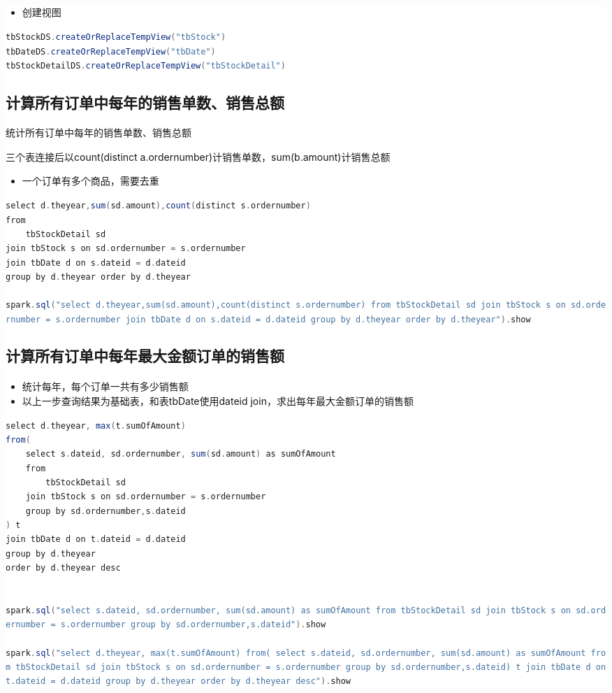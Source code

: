 - 创建视图

```scala
tbStockDS.createOrReplaceTempView("tbStock")
tbDateDS.createOrReplaceTempView("tbDate")
tbStockDetailDS.createOrReplaceTempView("tbStockDetail")
```



## 计算所有订单中每年的销售单数、销售总额

统计所有订单中每年的销售单数、销售总额

三个表连接后以count(distinct a.ordernumber)计销售单数，sum(b.amount)计销售总额

- 一个订单有多个商品，需要去重

```scala
select d.theyear,sum(sd.amount),count(distinct s.ordernumber)
from 
	tbStockDetail sd
join tbStock s on sd.ordernumber = s.ordernumber
join tbDate d on s.dateid = d.dateid
group by d.theyear order by d.theyear

spark.sql("select d.theyear,sum(sd.amount),count(distinct s.ordernumber) from tbStockDetail sd join tbStock s on sd.ordernumber = s.ordernumber join tbDate d on s.dateid = d.dateid group by d.theyear order by d.theyear").show
```



## 计算所有订单中每年最大金额订单的销售额

- 统计每年，每个订单一共有多少销售额
- 以上一步查询结果为基础表，和表tbDate使用dateid join，求出每年最大金额订单的销售额

```scala
select d.theyear, max(t.sumOfAmount)
from(
    select s.dateid, sd.ordernumber, sum(sd.amount) as sumOfAmount
    from 
        tbStockDetail sd
    join tbStock s on sd.ordernumber = s.ordernumber
    group by sd.ordernumber,s.dateid
) t 
join tbDate d on t.dateid = d.dateid
group by d.theyear 
order by d.theyear desc


spark.sql("select s.dateid, sd.ordernumber, sum(sd.amount) as sumOfAmount from tbStockDetail sd join tbStock s on sd.ordernumber = s.ordernumber group by sd.ordernumber,s.dateid").show

spark.sql("select d.theyear, max(t.sumOfAmount) from( select s.dateid, sd.ordernumber, sum(sd.amount) as sumOfAmount from tbStockDetail sd join tbStock s on sd.ordernumber = s.ordernumber group by sd.ordernumber,s.dateid) t join tbDate d on t.dateid = d.dateid group by d.theyear order by d.theyear desc").show
```
